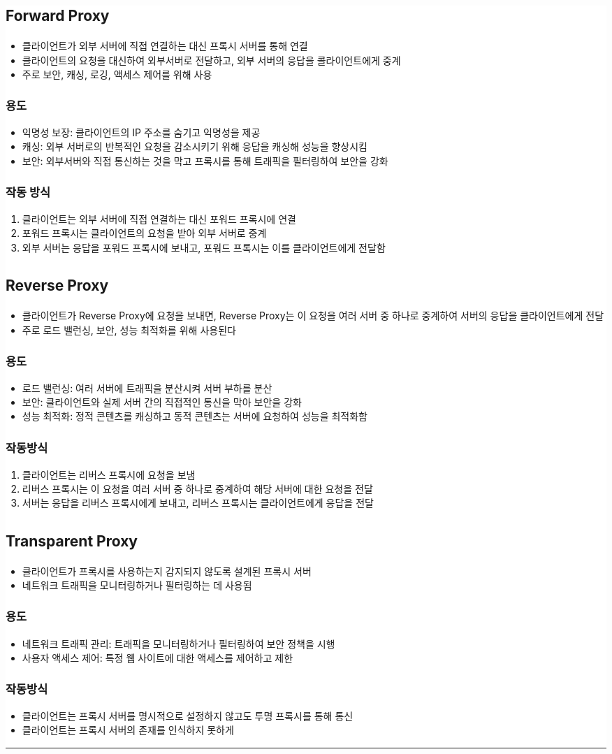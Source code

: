 ## Forward Proxy

- 클라이언트가 외부 서버에 직접 연결하는 대신 프록시 서버를 통해 연결
- 클라이언트의 요청을 대신하여 외부서버로 전달하고, 외부 서버의 응답을 콜라이언트에게 중계
- 주로 보안, 캐싱, 로깅, 액세스 제어를 위해 사용

### 용도

- 익명성 보장: 클라이언트의 IP 주소를 숨기고 익명성을 제공
- 캐싱: 외부 서버로의 반복적인 요청을 감소시키기 위해 응답을 캐싱해 성능을 향상시킴
- 보안: 외부서버와 직접 통신하는 것을 막고 프록시를 통해 트래픽을 필터링하여 보안을 강화

### 작동 방식

1. 클라이언트는 외부 서버에 직접 연결하는 대신 포워드 프록시에 연결
2. 포워드 프록시는 클라이언트의 요청을 받아 외부 서버로 중계
3. 외부 서버는 응답을 포워드 프록시에 보내고, 포워드 프록시는 이를 클라이언트에게 전달함

## Reverse Proxy

- 클라이언트가 Reverse Proxy에 요청을 보내면, Reverse Proxy는 이 요청을 여러 서버 중 하나로 중계하여 서버의 응답을 클라이언트에게 전달
- 주로 로드 밸런싱, 보안, 성능 최적화를 위해 사용된다

### 용도

- 로드 밸런싱: 여러 서버에 트래픽을 분산시켜 서버 부하를 분산
- 보안: 클라이언트와 실제 서버 간의 직접적인 통신을 막아 보안을 강화
- 성능 최적화: 정적 콘텐츠를 캐싱하고 동적 콘텐츠는 서버에 요청하여 성능을 최적화함

### 작동방식

1. 클라이언트는 리버스 프록시에 요청을 보냄
2. 리버스 프록시는 이 요청을 여러 서버 중 하나로 중계하여 해당 서버에 대한 요청을 전달
3. 서버는 응답을 리버스 프록시에게 보내고, 리버스 프록시는 클라이언트에게 응답을 전달

## Transparent Proxy

- 클라이언트가 프록시를 사용하는지 감지되지 않도록 설계된 프록시 서버
- 네트워크 트래픽을 모니터링하거나 필터링하는 데 사용됨

### 용도

- 네트워크 트래픽 관리: 트래픽을 모니터링하거나 필터링하여 보안 정책을 시행
- 사용자 액세스 제어: 특정 웹 사이트에 대한 액세스를 제어하고 제한

### 작동방식

- 클라이언트는 프록시 서버를 명시적으로 설정하지 않고도 투명 프록시를 통해 통신
- 클라이언트는 프록시 서버의 존재를 인식하지 못하게

---
